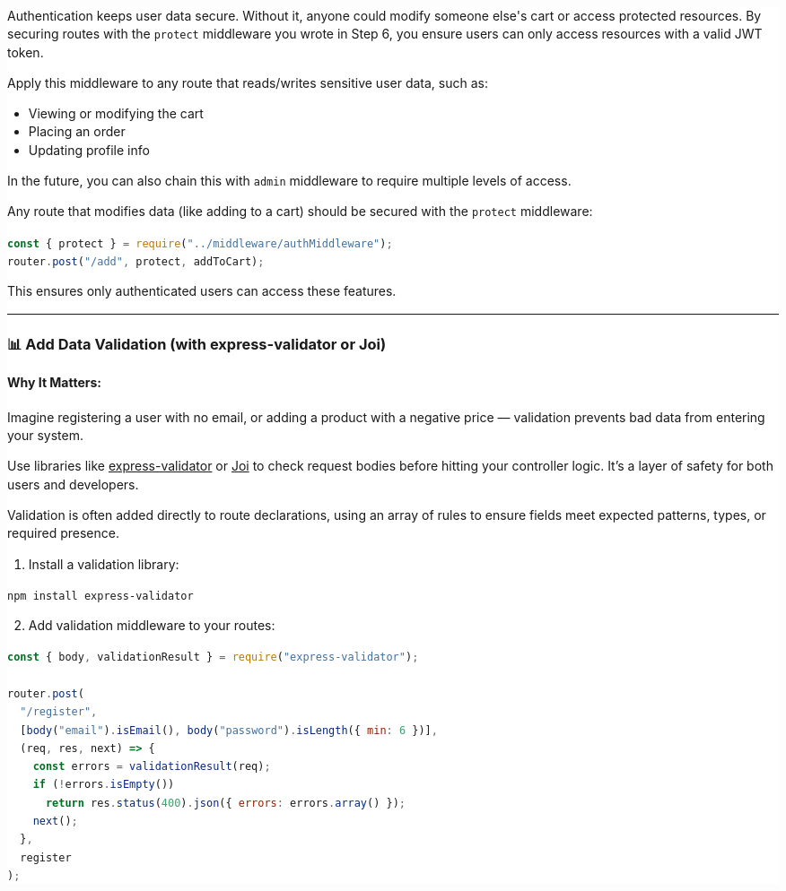 Authentication keeps user data secure. Without it, anyone could modify someone else's cart or access protected resources. By securing routes with the `protect` middleware you wrote in Step 6, you ensure users can only access resources with a valid JWT token.

Apply this middleware to any route that reads/writes sensitive user data, such as:

- Viewing or modifying the cart
- Placing an order
- Updating profile info

In the future, you can also chain this with `admin` middleware to require multiple levels of access.

Any route that modifies data (like adding to a cart) should be secured with the `protect` middleware:

```js
const { protect } = require("../middleware/authMiddleware");
router.post("/add", protect, addToCart);
```

This ensures only authenticated users can access these features.

---

### 📊 Add Data Validation (with express-validator or Joi)

#### Why It Matters:

Imagine registering a user with no email, or adding a product with a negative price — validation prevents bad data from entering your system.

Use libraries like [express-validator](https://express-validator.github.io/docs/) or [Joi](https://joi.dev/) to check request bodies before hitting your controller logic. It’s a layer of safety for both users and developers.

Validation is often added directly to route declarations, using an array of rules to ensure fields meet expected patterns, types, or required presence.

1. Install a validation library:

```bash
npm install express-validator
```

2. Add validation middleware to your routes:

```js
const { body, validationResult } = require("express-validator");

router.post(
  "/register",
  [body("email").isEmail(), body("password").isLength({ min: 6 })],
  (req, res, next) => {
    const errors = validationResult(req);
    if (!errors.isEmpty())
      return res.status(400).json({ errors: errors.array() });
    next();
  },
  register
);
```
